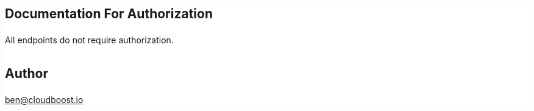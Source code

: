 
## Documentation For Authorization

 All endpoints do not require authorization.


## Author

ben@cloudboost.io


